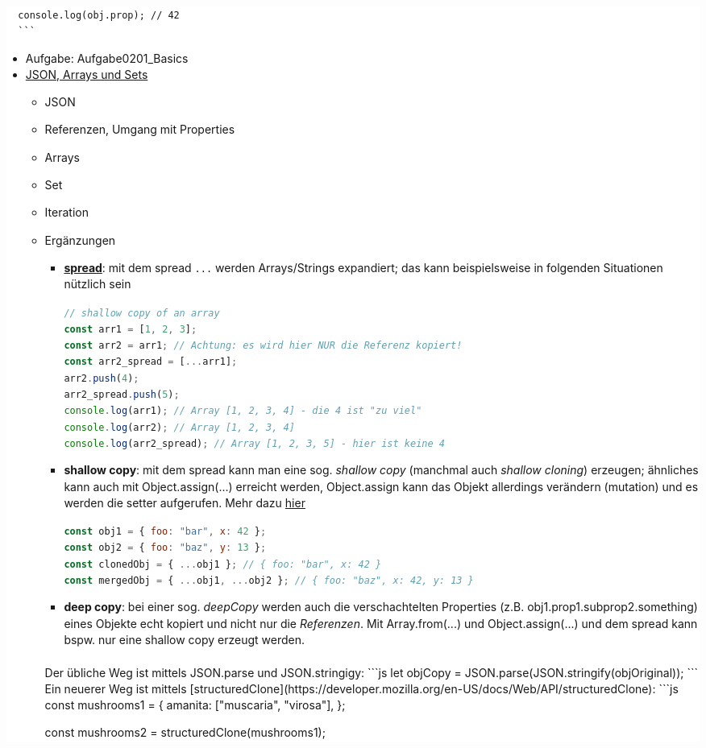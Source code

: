       console.log(obj.prop); // 42
      ```
  - Aufgabe: Aufgabe0201_Basics
- [JSON, Arrays und Sets](https://github.com/schletz/Wmc/blob/main/31_JavaScript/30_JSON_Arrays.md)
  - JSON
  - Referenzen, Umgang mit Properties
  - Arrays
  - Set
  - Iteration
  - Ergänzungen
    - **[spread](https://developer.mozilla.org/en-US/docs/Web/JavaScript/Reference/Operators/Spread_syntax)**: mit dem spread `...` werden Arrays/Strings expandiert; das kann beispielsweise in folgenden Situationen nützlich sein
      ```js
      // shallow copy of an array
      const arr1 = [1, 2, 3];
      const arr2 = arr1; // Achtung: es wird hier NUR die Referenz kopiert!
      const arr2_spread = [...arr1];
      arr2.push(4);
      arr2_spread.push(5);
      console.log(arr1); // Array [1, 2, 3, 4] - die 4 ist "zu viel"
      console.log(arr2); // Array [1, 2, 3, 4]
      console.log(arr2_spread); // Array [1, 2, 3, 5] - hier ist keine 4
      ```
    - **shallow copy**: mit dem spread kann man eine sog. *shallow copy* (manchmal auch *shallow cloning*) erzeugen; ähnliches kann auch mit Object.assign(...) erreicht werden, Object.assign kann das Objekt allerdings verändern (mutation) und es werden die setter aufgerufen. Mehr dazu [hier](https://developer.mozilla.org/en-US/docs/Web/JavaScript/Reference/Operators/Spread_syntax#spread_in_object_literals)
      ```js
      const obj1 = { foo: "bar", x: 42 };
      const obj2 = { foo: "baz", y: 13 };
      const clonedObj = { ...obj1 }; // { foo: "bar", x: 42 }
      const mergedObj = { ...obj1, ...obj2 }; // { foo: "baz", x: 42, y: 13 }
      ```
    - **deep copy**: bei einer sog. *deepCopy* werden auch die verschachtelten Properties (z.B. obj1.prop1.subprop2.something) eines Objekte echt kopiert und nicht nur die *Referenzen*. Mit Array.from(...) und Object.assign(...) und dem spread kann bspw. nur eine shallow copy erzeugt werden.<br>
    <br>
    Der übliche Weg ist mittels JSON.parse und JSON.stringigy:
      ```js
      let objCopy = JSON.parse(JSON.stringify(objOriginal));
      ```
      Ein neuerer Weg ist mittels [structuredClone](https://developer.mozilla.org/en-US/docs/Web/API/structuredClone):
      ```js
      const mushrooms1 = {
        amanita: ["muscaria", "virosa"],
      };

      const mushrooms2 = structuredClone(mushrooms1);
